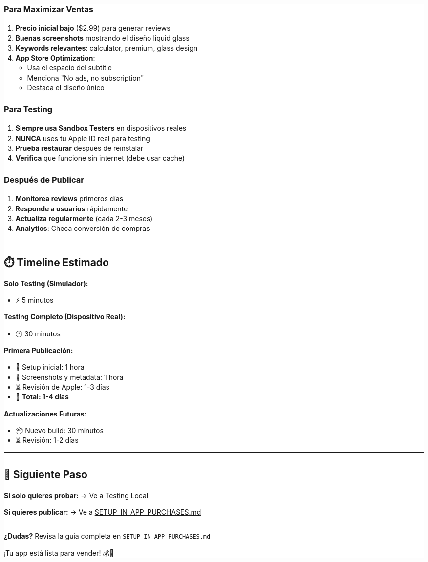 ### Para Maximizar Ventas

1. **Precio inicial bajo** ($2.99) para generar reviews
2. **Buenas screenshots** mostrando el diseño liquid glass
3. **Keywords relevantes**: calculator, premium, glass design
4. **App Store Optimization**:
   - Usa el espacio del subtitle
   - Menciona "No ads, no subscription"
   - Destaca el diseño único

### Para Testing

1. **Siempre usa Sandbox Testers** en dispositivos reales
2. **NUNCA** uses tu Apple ID real para testing
3. **Prueba restaurar** después de reinstalar
4. **Verifica** que funcione sin internet (debe usar cache)

### Después de Publicar

1. **Monitorea reviews** primeros días
2. **Responde a usuarios** rápidamente
3. **Actualiza regularmente** (cada 2-3 meses)
4. **Analytics**: Checa conversión de compras

---

## ⏱️ Timeline Estimado

**Solo Testing (Simulador):**
- ⚡ 5 minutos

**Testing Completo (Dispositivo Real):**
- 🕐 30 minutos

**Primera Publicación:**
- 📝 Setup inicial: 1 hora
- 🎨 Screenshots y metadata: 1 hora
- ⏳ Revisión de Apple: 1-3 días
- 📱 **Total: 1-4 días**

**Actualizaciones Futuras:**
- 📦 Nuevo build: 30 minutos
- ⏳ Revisión: 1-2 días

---

## 🎉 Siguiente Paso

**Si solo quieres probar:**
→ Ve a [Testing Local](#opción-a-testing-local-5-minutos-)

**Si quieres publicar:**
→ Ve a [SETUP_IN_APP_PURCHASES.md](SETUP_IN_APP_PURCHASES.md)

---

**¿Dudas?** Revisa la guía completa en `SETUP_IN_APP_PURCHASES.md`

¡Tu app está lista para vender! 💰🚀
